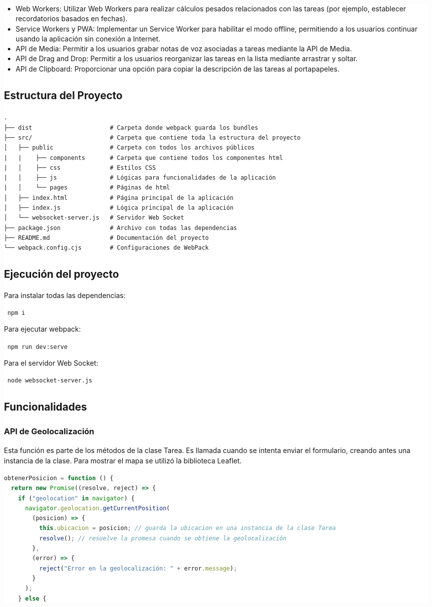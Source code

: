 - Web Workers: Utilizar Web Workers para realizar cálculos pesados relacionados con las tareas (por ejemplo, establecer recordatorios basados en fechas).
- Service Workers y PWA: Implementar un Service Worker para habilitar el modo offline, permitiendo a los usuarios continuar usando la aplicación sin conexión a Internet.
- API de Media: Permitir a los usuarios grabar notas de voz asociadas a tareas mediante la API de Media.
- API de Drag and Drop: Permitir a los usuarios reorganizar las tareas en la lista mediante arrastrar y soltar.
- API de Clipboard: Proporcionar una opción para copiar la descripción de las tareas al portapapeles.

## Estructura del Proyecto

```plaintext
.
├── dist                      # Carpeta donde webpack guarda los bundles
├── src/                      # Carpeta que contiene toda la estructura del proyecto
│   ├── public                # Carpeta con todos los archivos públicos
|   |    ├── components       # Carpeta que contiene todos los componentes html
|   │    ├── css              # Estilos CSS
|   │    ├── js               # Lógicas para funcionalidades de la aplicación
|   │    └── pages            # Páginas de html
│   ├── index.html            # Página principal de la aplicación
│   ├── index.js              # Lógica principal de la aplicación
│   └── websocket-server.js   # Servidor Web Socket
├── package.json              # Archivo con todas las dependencias
├── README.md                 # Documentación del proyecto
└── webpack.config.cjs        # Configuraciones de WebPack
```

## Ejecución del proyecto

Para instalar todas las dependencias:

` npm i `

Para ejecutar webpack:

` npm run dev:serve `

Para el servidor Web Socket:

` node websocket-server.js `

## Funcionalidades

### API de Geolocalización

Esta función es parte de los métodos de la clase Tarea. Es llamada cuando se intenta enviar el formulario, creando antes una instancia de la clase. Para mostrar el mapa se utilizó la biblioteca Leaflet.

```js
obtenerPosicion = function () {
  return new Promise((resolve, reject) => {
    if ("geolocation" in navigator) {
      navigator.geolocation.getCurrentPosition(
        (posicion) => {
          this.ubicacion = posicion; // guarda la ubicacion en una instancia de la clase Tarea
          resolve(); // resuelve la promesa cuando se obtiene la geolocalización
        },
        (error) => {
          reject("Error en la geolocalización: " + error.message);
        }
      );
    } else {
```